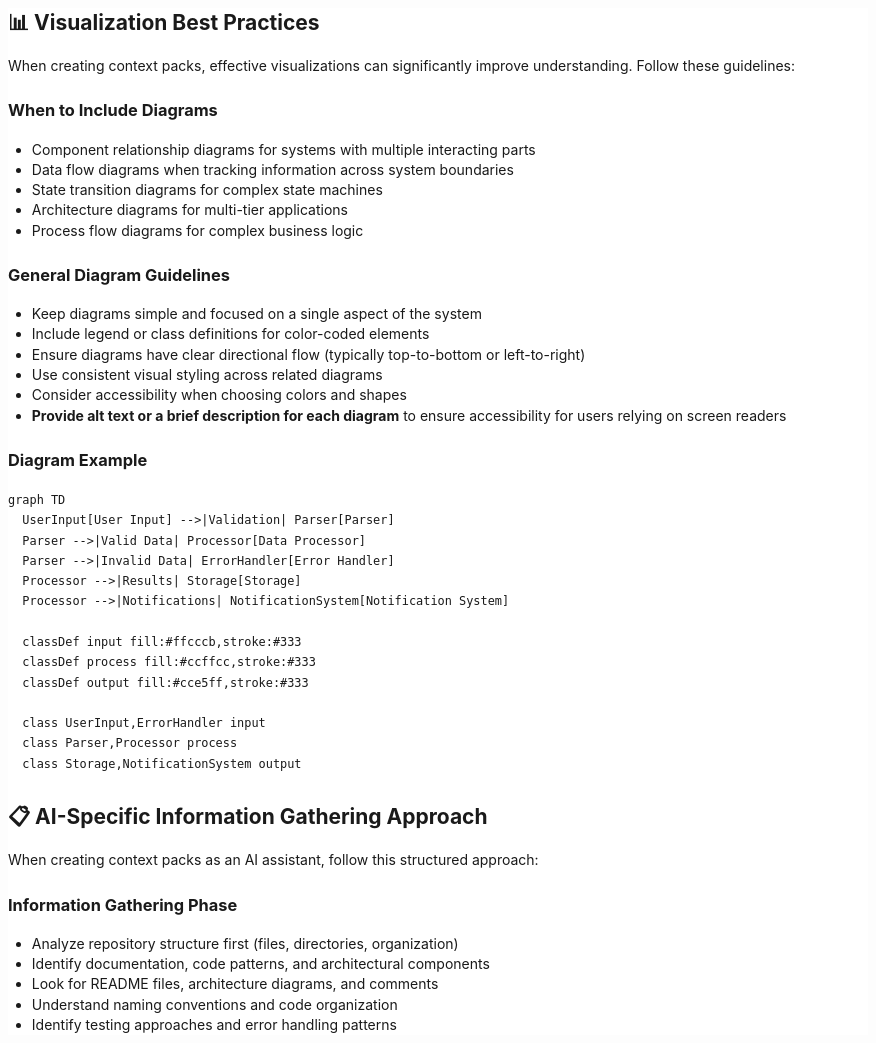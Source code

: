 ## 📊 Visualization Best Practices

When creating context packs, effective visualizations can significantly improve understanding. Follow these guidelines:

### When to Include Diagrams
- Component relationship diagrams for systems with multiple interacting parts
- Data flow diagrams when tracking information across system boundaries
- State transition diagrams for complex state machines
- Architecture diagrams for multi-tier applications
- Process flow diagrams for complex business logic

### General Diagram Guidelines
- Keep diagrams simple and focused on a single aspect of the system
- Include legend or class definitions for color-coded elements
- Ensure diagrams have clear directional flow (typically top-to-bottom or left-to-right)
- Use consistent visual styling across related diagrams
- Consider accessibility when choosing colors and shapes
- **Provide alt text or a brief description for each diagram** to ensure accessibility for users relying on screen readers

### Diagram Example
```mermaid
graph TD
  UserInput[User Input] -->|Validation| Parser[Parser]
  Parser -->|Valid Data| Processor[Data Processor]
  Parser -->|Invalid Data| ErrorHandler[Error Handler]
  Processor -->|Results| Storage[Storage]
  Processor -->|Notifications| NotificationSystem[Notification System]

  classDef input fill:#ffcccb,stroke:#333
  classDef process fill:#ccffcc,stroke:#333
  classDef output fill:#cce5ff,stroke:#333

  class UserInput,ErrorHandler input
  class Parser,Processor process
  class Storage,NotificationSystem output
```

## 📋 AI-Specific Information Gathering Approach

When creating context packs as an AI assistant, follow this structured approach:

### Information Gathering Phase
- Analyze repository structure first (files, directories, organization)
- Identify documentation, code patterns, and architectural components
- Look for README files, architecture diagrams, and comments
- Understand naming conventions and code organization
- Identify testing approaches and error handling patterns
